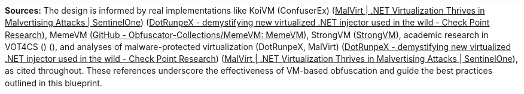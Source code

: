 **Sources:** The design is informed by real implementations like KoiVM (ConfuserEx) ([MalVirt | .NET Virtualization Thrives in Malvertising Attacks | SentinelOne](https://www.sentinelone.com/labs/malvirt-net-virtualization-thrives-in-malvertising-attacks/#:~:text=The%20current%20standard%20implementation%20of,to%20the%20constructs%20they%20virtualize)) ([DotRunpeX - demystifying new virtualized .NET injector used in the wild - Check Point Research](https://research.checkpoint.com/2023/dotrunpex-demystifying-new-virtualized-net-injector-used-in-the-wild/#:~:text=Unfortunately%20for%20us%2C%20we%20are,virtualization%20process)), MemeVM ([GitHub - Obfuscator-Collections/MemeVM: MemeVM](https://github.com/Obfuscator-Collections/MemeVM#:~:text=Wtf%20is%20this%3F%3F%3F%21)), StrongVM ([StrongVM](https://strongvm.blogspot.com/#:~:text=,v4.8%20%5BWindows)), academic research in VOT4CS ([](https://mediatum.ub.tum.de/doc/1343178/911973262578.pdf#:~:text=void%20obfuscated_method%28%29%20,case%201023%3A%20%2F%2F%20assignment%20opcode)) ([](https://mediatum.ub.tum.de/doc/1343178/911973262578.pdf#:~:text=program.%20The%20work,and%20virtualization%20transformations%2C%20which%20are)), and analyses of malware-protected virtualization (DotRunpeX, MalVirt) ([DotRunpeX - demystifying new virtualized .NET injector used in the wild - Check Point Research](https://research.checkpoint.com/2023/dotrunpex-demystifying-new-virtualized-net-injector-used-in-the-wild/#:~:text=could%20not%20be%20as%20simple,results%20in%20a%20reasonable%20time)) ([MalVirt | .NET Virtualization Thrives in Malvertising Attacks | SentinelOne](https://www.sentinelone.com/labs/malvirt-net-virtualization-thrives-in-malvertising-attacks/#:~:text=We%20also%20observed%20MalVirt%20samples,on%20victim%20systems)), as cited throughout. These references underscore the effectiveness of VM-based obfuscation and guide the best practices outlined in this blueprint.

